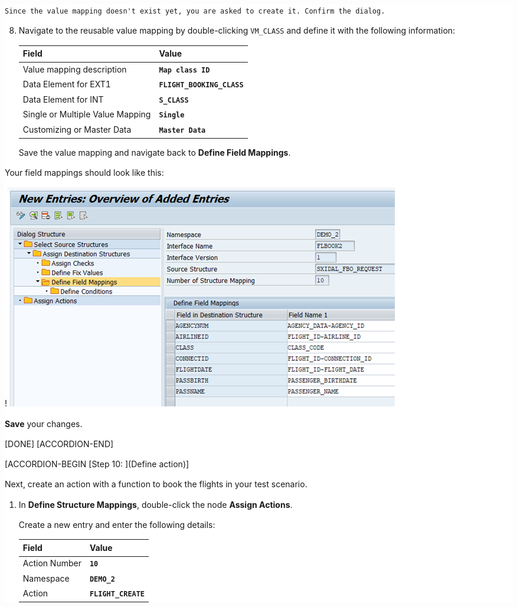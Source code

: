     Since the value mapping doesn't exist yet, you are asked to create it. Confirm the dialog.

8. Navigate to the reusable value mapping by double-clicking `VM_CLASS` and define it with the following information:

    | Field | Value
    | :--- | :----
    | Value mapping description | **`Map class ID`**
    | Data Element for EXT1 | **`FLIGHT_BOOKING_CLASS`**
    | Data Element for INT | **`S_CLASS`**
    | Single or Multiple Value Mapping | **`Single`**
    | Customizing or Master Data | **`Master Data`**

    Save the value mapping and navigate back to **Define Field Mappings**.

Your field mappings should look like this:

!![Define Field Mappings](define-field-mappings-done.png)

**Save** your changes.

[DONE]
[ACCORDION-END]

[ACCORDION-BEGIN [Step 10: ](Define action)]

Next, create an action with a function to book the flights in your test scenario.

1. In **Define Structure Mappings**, double-click the node **Assign Actions**.

    Create a new entry and enter the following details:

    | Field | Value
    | :--- | :----
    | Action Number | **`10`**
    | Namespace | **`DEMO_2`**
    | Action | **`FLIGHT_CREATE`**

